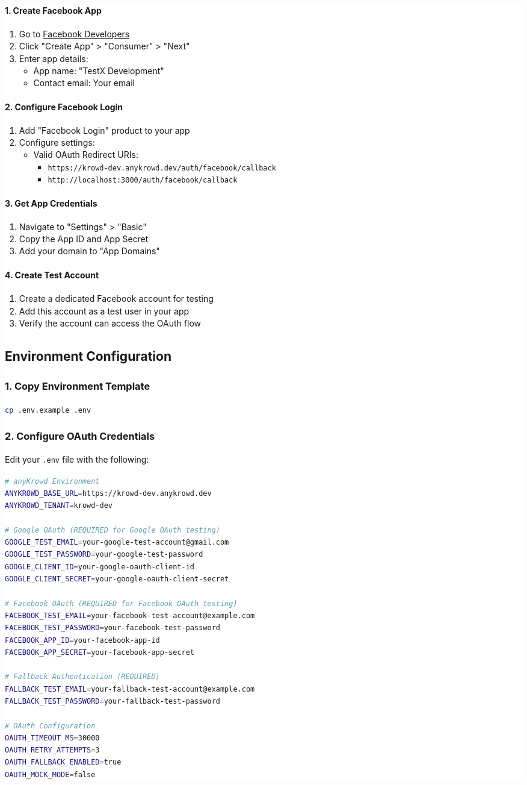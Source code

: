 #### 1. Create Facebook App

1. Go to [Facebook Developers](https://developers.facebook.com/)
2. Click "Create App" > "Consumer" > "Next"
3. Enter app details:
   - App name: "TestX Development"
   - Contact email: Your email

#### 2. Configure Facebook Login

1. Add "Facebook Login" product to your app
2. Configure settings:
   - Valid OAuth Redirect URIs:
     - `https://krowd-dev.anykrowd.dev/auth/facebook/callback`
     - `http://localhost:3000/auth/facebook/callback`

#### 3. Get App Credentials

1. Navigate to "Settings" > "Basic"
2. Copy the App ID and App Secret
3. Add your domain to "App Domains"

#### 4. Create Test Account

1. Create a dedicated Facebook account for testing
2. Add this account as a test user in your app
3. Verify the account can access the OAuth flow

## Environment Configuration

### 1. Copy Environment Template

```bash
cp .env.example .env
```

### 2. Configure OAuth Credentials

Edit your `.env` file with the following:

```bash
# anyKrowd Environment
ANYKROWD_BASE_URL=https://krowd-dev.anykrowd.dev
ANYKROWD_TENANT=krowd-dev

# Google OAuth (REQUIRED for Google OAuth testing)
GOOGLE_TEST_EMAIL=your-google-test-account@gmail.com
GOOGLE_TEST_PASSWORD=your-google-test-password
GOOGLE_CLIENT_ID=your-google-oauth-client-id
GOOGLE_CLIENT_SECRET=your-google-oauth-client-secret

# Facebook OAuth (REQUIRED for Facebook OAuth testing)
FACEBOOK_TEST_EMAIL=your-facebook-test-account@example.com
FACEBOOK_TEST_PASSWORD=your-facebook-test-password
FACEBOOK_APP_ID=your-facebook-app-id
FACEBOOK_APP_SECRET=your-facebook-app-secret

# Fallback Authentication (REQUIRED)
FALLBACK_TEST_EMAIL=your-fallback-test-account@example.com
FALLBACK_TEST_PASSWORD=your-fallback-test-password

# OAuth Configuration
OAUTH_TIMEOUT_MS=30000
OAUTH_RETRY_ATTEMPTS=3
OAUTH_FALLBACK_ENABLED=true
OAUTH_MOCK_MODE=false
```